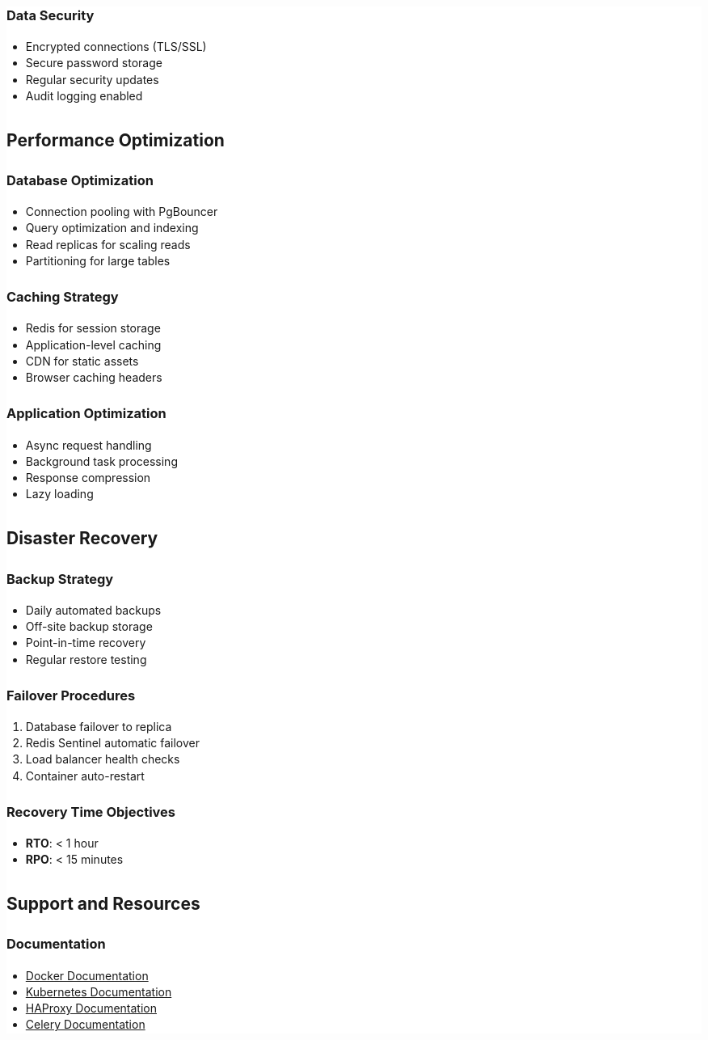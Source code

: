 ### Data Security
- Encrypted connections (TLS/SSL)
- Secure password storage
- Regular security updates
- Audit logging enabled

## Performance Optimization

### Database Optimization
- Connection pooling with PgBouncer
- Query optimization and indexing
- Read replicas for scaling reads
- Partitioning for large tables

### Caching Strategy
- Redis for session storage
- Application-level caching
- CDN for static assets
- Browser caching headers

### Application Optimization
- Async request handling
- Background task processing
- Response compression
- Lazy loading

## Disaster Recovery

### Backup Strategy
- Daily automated backups
- Off-site backup storage
- Point-in-time recovery
- Regular restore testing

### Failover Procedures
1. Database failover to replica
2. Redis Sentinel automatic failover
3. Load balancer health checks
4. Container auto-restart

### Recovery Time Objectives
- **RTO**: < 1 hour
- **RPO**: < 15 minutes

## Support and Resources

### Documentation
- [Docker Documentation](https://docs.docker.com/)
- [Kubernetes Documentation](https://kubernetes.io/docs/)
- [HAProxy Documentation](http://www.haproxy.org/#docs)
- [Celery Documentation](https://docs.celeryproject.org/)
